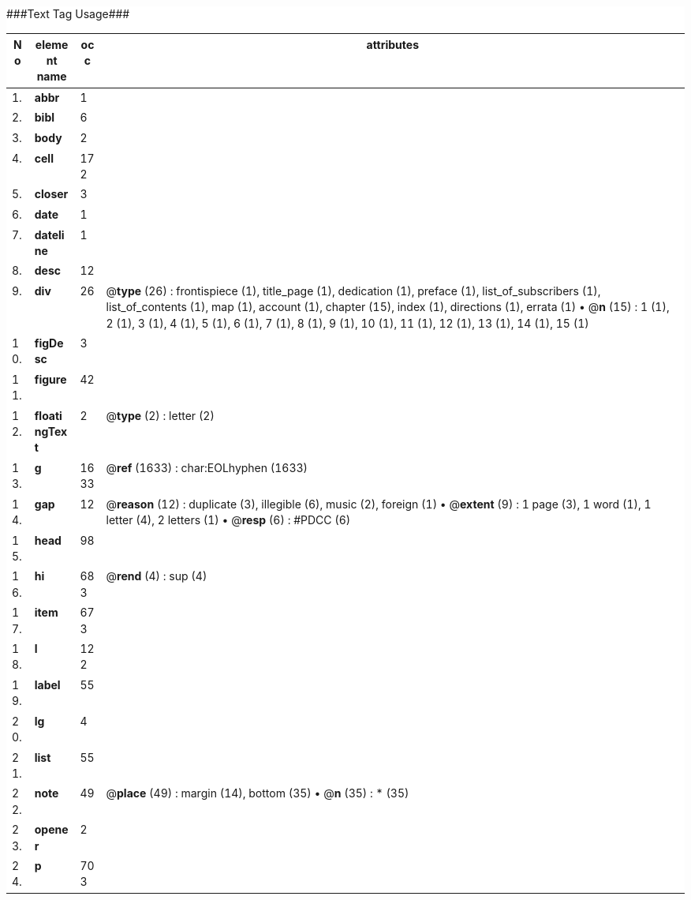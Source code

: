 
###Text Tag Usage###

|No|element name|occ|attributes|
|---|---|---|---|
|1.|__abbr__|1||
|2.|__bibl__|6||
|3.|__body__|2||
|4.|__cell__|172||
|5.|__closer__|3||
|6.|__date__|1||
|7.|__dateline__|1||
|8.|__desc__|12||
|9.|__div__|26| @__type__ (26) : frontispiece (1), title_page (1), dedication (1), preface (1), list_of_subscribers (1), list_of_contents (1), map (1), account (1), chapter (15), index (1), directions (1), errata (1)  •  @__n__ (15) : 1 (1), 2 (1), 3 (1), 4 (1), 5 (1), 6 (1), 7 (1), 8 (1), 9 (1), 10 (1), 11 (1), 12 (1), 13 (1), 14 (1), 15 (1)|
|10.|__figDesc__|3||
|11.|__figure__|42||
|12.|__floatingText__|2| @__type__ (2) : letter (2)|
|13.|__g__|1633| @__ref__ (1633) : char:EOLhyphen (1633)|
|14.|__gap__|12| @__reason__ (12) : duplicate (3), illegible (6), music (2), foreign (1)  •  @__extent__ (9) : 1 page (3), 1 word (1), 1 letter (4), 2 letters (1)  •  @__resp__ (6) : #PDCC (6)|
|15.|__head__|98||
|16.|__hi__|683| @__rend__ (4) : sup (4)|
|17.|__item__|673||
|18.|__l__|122||
|19.|__label__|55||
|20.|__lg__|4||
|21.|__list__|55||
|22.|__note__|49| @__place__ (49) : margin (14), bottom (35)  •  @__n__ (35) : * (35)|
|23.|__opener__|2||
|24.|__p__|703||